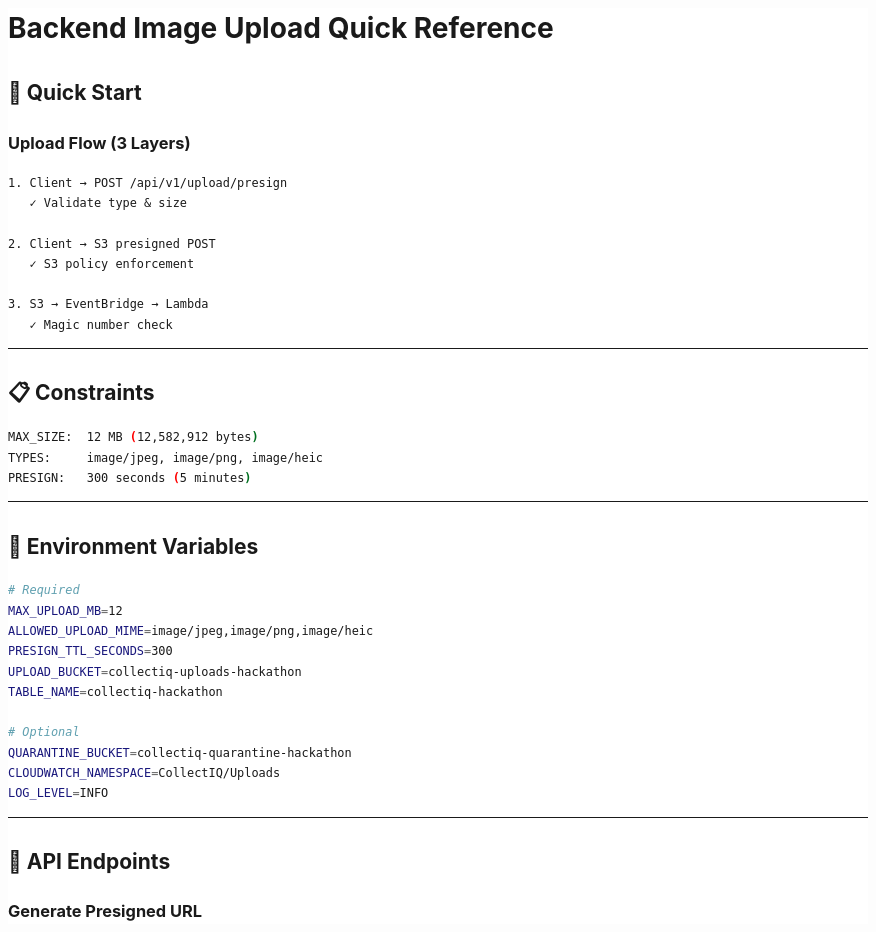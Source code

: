 # Backend Image Upload Quick Reference

## 🚀 Quick Start

### Upload Flow (3 Layers)

```
1. Client → POST /api/v1/upload/presign
   ✓ Validate type & size

2. Client → S3 presigned POST
   ✓ S3 policy enforcement

3. S3 → EventBridge → Lambda
   ✓ Magic number check
```

---

## 📋 Constraints

```bash
MAX_SIZE:  12 MB (12,582,912 bytes)
TYPES:     image/jpeg, image/png, image/heic
PRESIGN:   300 seconds (5 minutes)
```

---

## 🔧 Environment Variables

```bash
# Required
MAX_UPLOAD_MB=12
ALLOWED_UPLOAD_MIME=image/jpeg,image/png,image/heic
PRESIGN_TTL_SECONDS=300
UPLOAD_BUCKET=collectiq-uploads-hackathon
TABLE_NAME=collectiq-hackathon

# Optional
QUARANTINE_BUCKET=collectiq-quarantine-hackathon
CLOUDWATCH_NAMESPACE=CollectIQ/Uploads
LOG_LEVEL=INFO
```

---

## 📡 API Endpoints

### Generate Presigned URL
